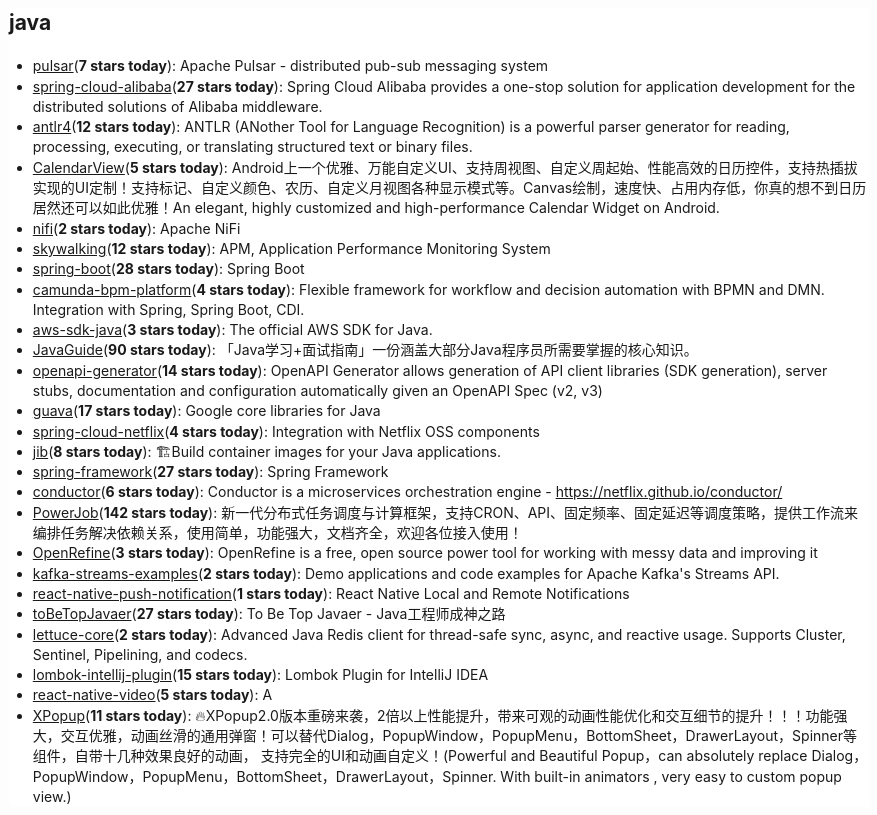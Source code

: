 ## java
+ [pulsar](https://github.com/apache/pulsar)(**7 stars today**): Apache Pulsar - distributed pub-sub messaging system
+ [spring-cloud-alibaba](https://github.com/alibaba/spring-cloud-alibaba)(**27 stars today**): Spring Cloud Alibaba provides a one-stop solution for application development for the distributed solutions of Alibaba middleware.
+ [antlr4](https://github.com/antlr/antlr4)(**12 stars today**): ANTLR (ANother Tool for Language Recognition) is a powerful parser generator for reading, processing, executing, or translating structured text or binary files.
+ [CalendarView](https://github.com/huanghaibin-dev/CalendarView)(**5 stars today**): Android上一个优雅、万能自定义UI、支持周视图、自定义周起始、性能高效的日历控件，支持热插拔实现的UI定制！支持标记、自定义颜色、农历、自定义月视图各种显示模式等。Canvas绘制，速度快、占用内存低，你真的想不到日历居然还可以如此优雅！An elegant, highly customized and high-performance Calendar Widget on Android.
+ [nifi](https://github.com/apache/nifi)(**2 stars today**): Apache NiFi
+ [skywalking](https://github.com/apache/skywalking)(**12 stars today**): APM, Application Performance Monitoring System
+ [spring-boot](https://github.com/spring-projects/spring-boot)(**28 stars today**): Spring Boot
+ [camunda-bpm-platform](https://github.com/camunda/camunda-bpm-platform)(**4 stars today**): Flexible framework for workflow and decision automation with BPMN and DMN. Integration with Spring, Spring Boot, CDI.
+ [aws-sdk-java](https://github.com/aws/aws-sdk-java)(**3 stars today**): The official AWS SDK for Java.
+ [JavaGuide](https://github.com/Snailclimb/JavaGuide)(**90 stars today**): 「Java学习+面试指南」一份涵盖大部分Java程序员所需要掌握的核心知识。
+ [openapi-generator](https://github.com/OpenAPITools/openapi-generator)(**14 stars today**): OpenAPI Generator allows generation of API client libraries (SDK generation), server stubs, documentation and configuration automatically given an OpenAPI Spec (v2, v3)
+ [guava](https://github.com/google/guava)(**17 stars today**): Google core libraries for Java
+ [spring-cloud-netflix](https://github.com/spring-cloud/spring-cloud-netflix)(**4 stars today**): Integration with Netflix OSS components
+ [jib](https://github.com/GoogleContainerTools/jib)(**8 stars today**): 🏗Build container images for your Java applications.
+ [spring-framework](https://github.com/spring-projects/spring-framework)(**27 stars today**): Spring Framework
+ [conductor](https://github.com/Netflix/conductor)(**6 stars today**): Conductor is a microservices orchestration engine - https://netflix.github.io/conductor/
+ [PowerJob](https://github.com/KFCFans/PowerJob)(**142 stars today**): 新一代分布式任务调度与计算框架，支持CRON、API、固定频率、固定延迟等调度策略，提供工作流来编排任务解决依赖关系，使用简单，功能强大，文档齐全，欢迎各位接入使用！
+ [OpenRefine](https://github.com/OpenRefine/OpenRefine)(**3 stars today**): OpenRefine is a free, open source power tool for working with messy data and improving it
+ [kafka-streams-examples](https://github.com/confluentinc/kafka-streams-examples)(**2 stars today**): Demo applications and code examples for Apache Kafka's Streams API.
+ [react-native-push-notification](https://github.com/zo0r/react-native-push-notification)(**1 stars today**): React Native Local and Remote Notifications
+ [toBeTopJavaer](https://github.com/hollischuang/toBeTopJavaer)(**27 stars today**): To Be Top Javaer - Java工程师成神之路
+ [lettuce-core](https://github.com/lettuce-io/lettuce-core)(**2 stars today**): Advanced Java Redis client for thread-safe sync, async, and reactive usage. Supports Cluster, Sentinel, Pipelining, and codecs.
+ [lombok-intellij-plugin](https://github.com/mplushnikov/lombok-intellij-plugin)(**15 stars today**): Lombok Plugin for IntelliJ IDEA
+ [react-native-video](https://github.com/react-native-community/react-native-video)(**5 stars today**): A <Video /> component for react-native
+ [XPopup](https://github.com/li-xiaojun/XPopup)(**11 stars today**): 🔥XPopup2.0版本重磅来袭，2倍以上性能提升，带来可观的动画性能优化和交互细节的提升！！！功能强大，交互优雅，动画丝滑的通用弹窗！可以替代Dialog，PopupWindow，PopupMenu，BottomSheet，DrawerLayout，Spinner等组件，自带十几种效果良好的动画， 支持完全的UI和动画自定义！(Powerful and Beautiful Popup，can absolutely replace Dialog，PopupWindow，PopupMenu，BottomSheet，DrawerLayout，Spinner. With built-in animators , very easy to custom popup view.)
